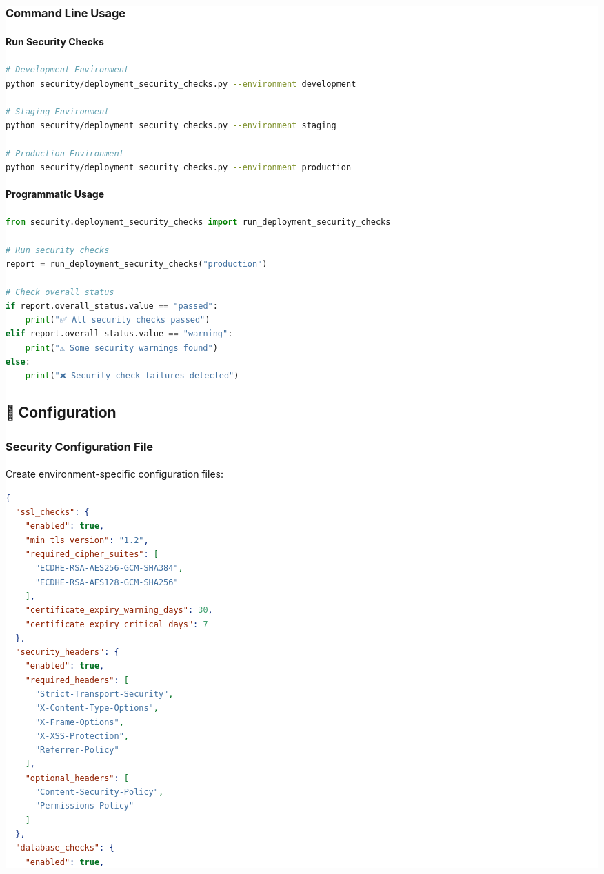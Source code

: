 ### **Command Line Usage**

#### **Run Security Checks**
```bash
# Development Environment
python security/deployment_security_checks.py --environment development

# Staging Environment
python security/deployment_security_checks.py --environment staging

# Production Environment
python security/deployment_security_checks.py --environment production
```

#### **Programmatic Usage**
```python
from security.deployment_security_checks import run_deployment_security_checks

# Run security checks
report = run_deployment_security_checks("production")

# Check overall status
if report.overall_status.value == "passed":
    print("✅ All security checks passed")
elif report.overall_status.value == "warning":
    print("⚠️ Some security warnings found")
else:
    print("❌ Security check failures detected")
```

## 🔧 **Configuration**

### **Security Configuration File**

Create environment-specific configuration files:

```json
{
  "ssl_checks": {
    "enabled": true,
    "min_tls_version": "1.2",
    "required_cipher_suites": [
      "ECDHE-RSA-AES256-GCM-SHA384",
      "ECDHE-RSA-AES128-GCM-SHA256"
    ],
    "certificate_expiry_warning_days": 30,
    "certificate_expiry_critical_days": 7
  },
  "security_headers": {
    "enabled": true,
    "required_headers": [
      "Strict-Transport-Security",
      "X-Content-Type-Options",
      "X-Frame-Options",
      "X-XSS-Protection",
      "Referrer-Policy"
    ],
    "optional_headers": [
      "Content-Security-Policy",
      "Permissions-Policy"
    ]
  },
  "database_checks": {
    "enabled": true,
```